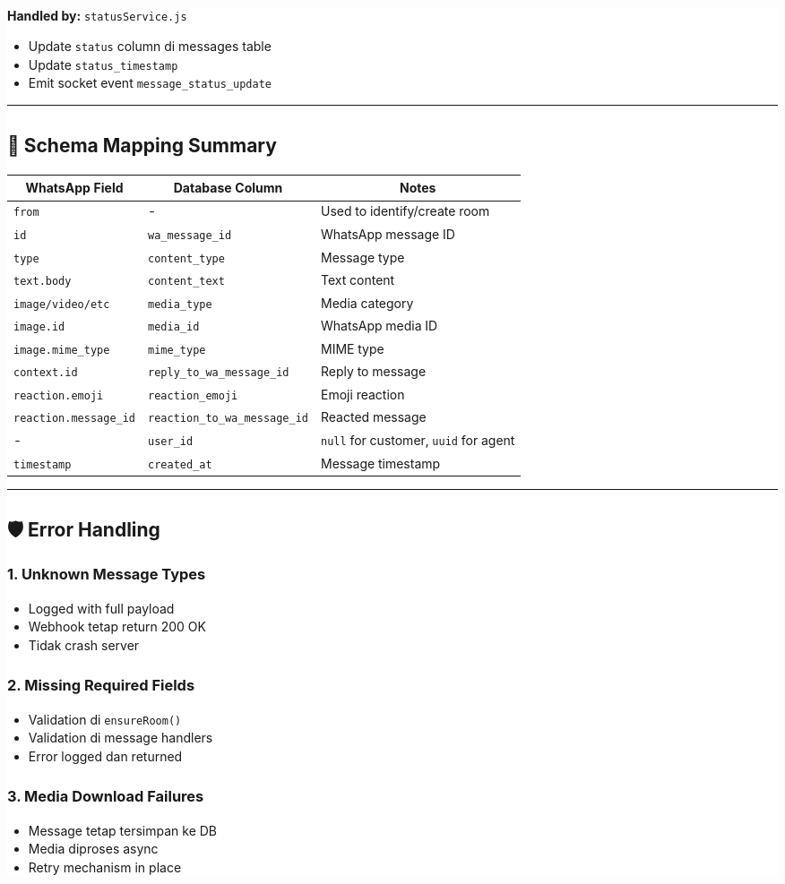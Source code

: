 **Handled by:** `statusService.js`
- Update `status` column di messages table
- Update `status_timestamp`
- Emit socket event `message_status_update`

---

## 🔄 Schema Mapping Summary

| WhatsApp Field | Database Column | Notes |
|----------------|----------------|-------|
| `from` | - | Used to identify/create room |
| `id` | `wa_message_id` | WhatsApp message ID |
| `type` | `content_type` | Message type |
| `text.body` | `content_text` | Text content |
| `image/video/etc` | `media_type` | Media category |
| `image.id` | `media_id` | WhatsApp media ID |
| `image.mime_type` | `mime_type` | MIME type |
| `context.id` | `reply_to_wa_message_id` | Reply to message |
| `reaction.emoji` | `reaction_emoji` | Emoji reaction |
| `reaction.message_id` | `reaction_to_wa_message_id` | Reacted message |
| - | `user_id` | `null` for customer, `uuid` for agent |
| `timestamp` | `created_at` | Message timestamp |

---

## 🛡️ Error Handling

### 1. **Unknown Message Types**
- Logged with full payload
- Webhook tetap return 200 OK
- Tidak crash server

### 2. **Missing Required Fields**
- Validation di `ensureRoom()`
- Validation di message handlers
- Error logged dan returned

### 3. **Media Download Failures**
- Message tetap tersimpan ke DB
- Media diproses async
- Retry mechanism in place
